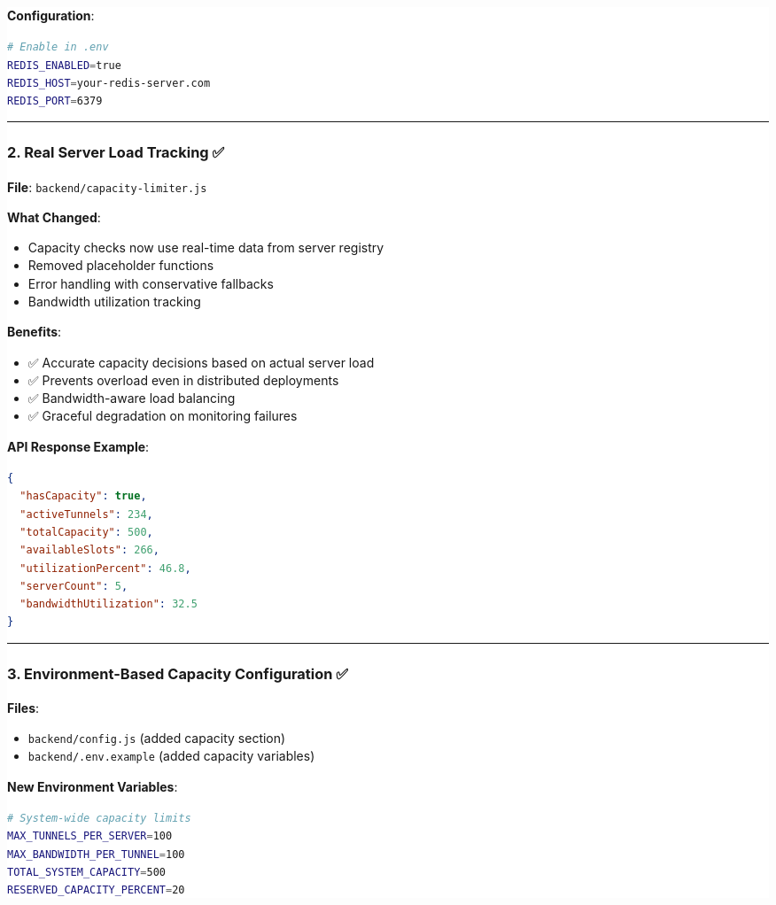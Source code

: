 **Configuration**:
```bash
# Enable in .env
REDIS_ENABLED=true
REDIS_HOST=your-redis-server.com
REDIS_PORT=6379
```

---

### 2. **Real Server Load Tracking** ✅

**File**: `backend/capacity-limiter.js`

**What Changed**:
- Capacity checks now use real-time data from server registry
- Removed placeholder functions
- Error handling with conservative fallbacks
- Bandwidth utilization tracking

**Benefits**:
- ✅ Accurate capacity decisions based on actual server load
- ✅ Prevents overload even in distributed deployments
- ✅ Bandwidth-aware load balancing
- ✅ Graceful degradation on monitoring failures

**API Response Example**:
```json
{
  "hasCapacity": true,
  "activeTunnels": 234,
  "totalCapacity": 500,
  "availableSlots": 266,
  "utilizationPercent": 46.8,
  "serverCount": 5,
  "bandwidthUtilization": 32.5
}
```

---

### 3. **Environment-Based Capacity Configuration** ✅

**Files**: 
- `backend/config.js` (added capacity section)
- `backend/.env.example` (added capacity variables)

**New Environment Variables**:
```bash
# System-wide capacity limits
MAX_TUNNELS_PER_SERVER=100
MAX_BANDWIDTH_PER_TUNNEL=100
TOTAL_SYSTEM_CAPACITY=500
RESERVED_CAPACITY_PERCENT=20
```
